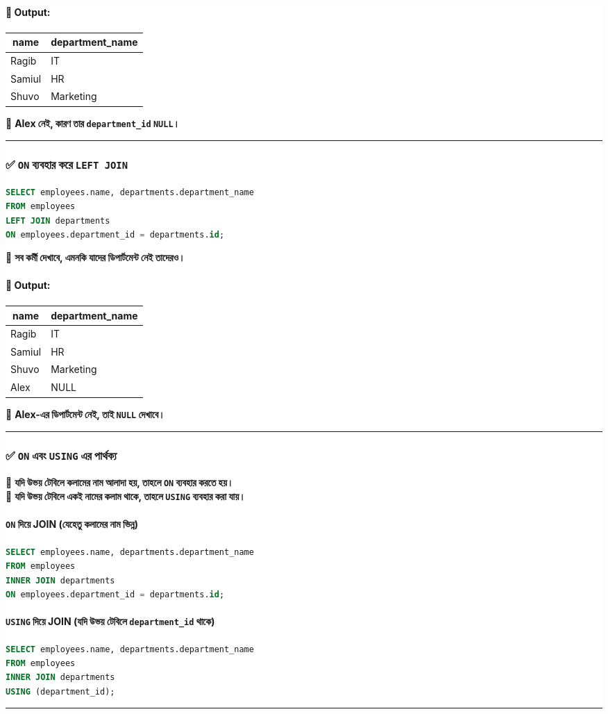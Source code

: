 #### **📌 Output:**  
| name   | department_name |  
|--------|---------------|  
| Ragib | IT            |  
| Samiul | HR            |  
| Shuvo  | Marketing     |  

🔹 **Alex নেই, কারণ তার `department_id` `NULL`।**  

---

### **✅ `ON` ব্যবহার করে `LEFT JOIN`**  
```sql
SELECT employees.name, departments.department_name  
FROM employees  
LEFT JOIN departments  
ON employees.department_id = departments.id;
```
🔹 **সব কর্মী দেখাবে, এমনকি যাদের ডিপার্টমেন্ট নেই তাদেরও।**  

#### **📌 Output:**  
| name   | department_name |  
|--------|---------------|  
| Ragib | IT            |  
| Samiul | HR            |  
| Shuvo  | Marketing     |  
| Alex   | NULL          |  

🔹 **Alex-এর ডিপার্টমেন্ট নেই, তাই `NULL` দেখাবে।**  

---

### **✅ `ON` এবং `USING` এর পার্থক্য**  
🔹 **যদি উভয় টেবিলে কলামের নাম আলাদা হয়, তাহলে `ON` ব্যবহার করতে হয়।**  
🔹 **যদি উভয় টেবিলে একই নামের কলাম থাকে, তাহলে `USING` ব্যবহার করা যায়।**  

#### **`ON` দিয়ে JOIN (যেহেতু কলামের নাম ভিন্ন)**  
```sql
SELECT employees.name, departments.department_name  
FROM employees  
INNER JOIN departments  
ON employees.department_id = departments.id;
```

#### **`USING` দিয়ে JOIN (যদি উভয় টেবিলে `department_id` থাকে)**  
```sql
SELECT employees.name, departments.department_name  
FROM employees  
INNER JOIN departments  
USING (department_id);
```

---
